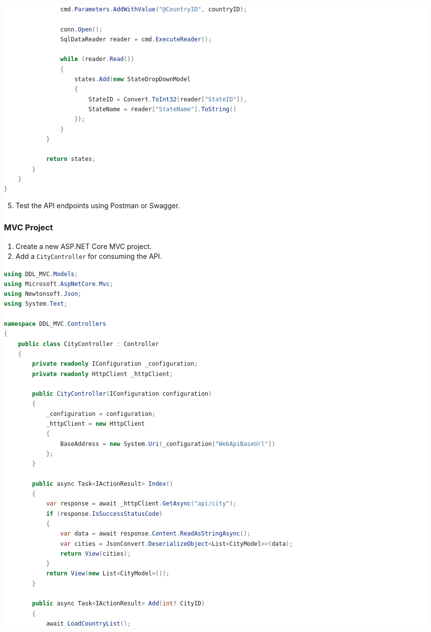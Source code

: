 ```csharp
                cmd.Parameters.AddWithValue("@CountryID", countryID);

                conn.Open();
                SqlDataReader reader = cmd.ExecuteReader();

                while (reader.Read())
                {
                    states.Add(new StateDropDownModel
                    {
                        StateID = Convert.ToInt32(reader["StateID"]),
                        StateName = reader["StateName"].ToString()
                    });
                }
            }

            return states;
        }
    }
}
   ```


5. Test the API endpoints using Postman or Swagger.

### MVC Project
1. Create a new ASP.NET Core MVC project.
2. Add a `CityController` for consuming the API.
```csharp
using DDL_MVC.Models;
using Microsoft.AspNetCore.Mvc;
using Newtonsoft.Json;
using System.Text;

namespace DDL_MVC.Controllers
{
    public class CityController : Controller
    {
        private readonly IConfiguration _configuration;
        private readonly HttpClient _httpClient;

        public CityController(IConfiguration configuration)
        {
            _configuration = configuration;
            _httpClient = new HttpClient
            {
                BaseAddress = new System.Uri(_configuration["WebApiBaseUrl"])
            };
        }

        public async Task<IActionResult> Index()
        {
            var response = await _httpClient.GetAsync("api/city");
            if (response.IsSuccessStatusCode)
            {
                var data = await response.Content.ReadAsStringAsync();
                var cities = JsonConvert.DeserializeObject<List<CityModel>>(data);
                return View(cities);
            }
            return View(new List<CityModel>());
        }

        public async Task<IActionResult> Add(int? CityID)
        {
            await LoadCountryList();
```